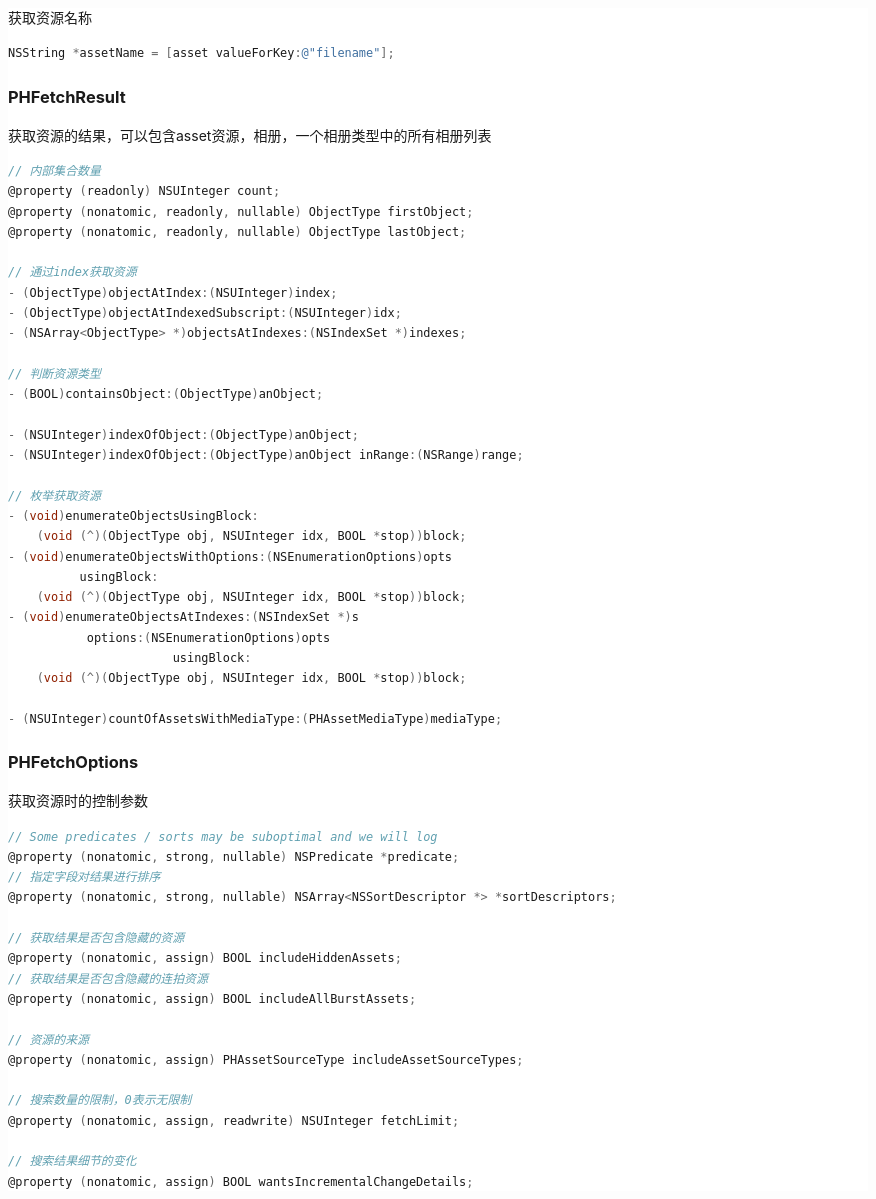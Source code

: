 获取资源名称

```objective-c
NSString *assetName = [asset valueForKey:@"filename"];
```

### PHFetchResult

获取资源的结果，可以包含asset资源，相册，一个相册类型中的所有相册列表

```objective-c
// 内部集合数量
@property (readonly) NSUInteger count;
@property (nonatomic, readonly, nullable) ObjectType firstObject;
@property (nonatomic, readonly, nullable) ObjectType lastObject;

// 通过index获取资源
- (ObjectType)objectAtIndex:(NSUInteger)index;
- (ObjectType)objectAtIndexedSubscript:(NSUInteger)idx;
- (NSArray<ObjectType> *)objectsAtIndexes:(NSIndexSet *)indexes;

// 判断资源类型
- (BOOL)containsObject:(ObjectType)anObject;

- (NSUInteger)indexOfObject:(ObjectType)anObject;
- (NSUInteger)indexOfObject:(ObjectType)anObject inRange:(NSRange)range;

// 枚举获取资源
- (void)enumerateObjectsUsingBlock:
    (void (^)(ObjectType obj, NSUInteger idx, BOOL *stop))block;
- (void)enumerateObjectsWithOptions:(NSEnumerationOptions)opts 
          usingBlock:
    (void (^)(ObjectType obj, NSUInteger idx, BOOL *stop))block;
- (void)enumerateObjectsAtIndexes:(NSIndexSet *)s 
           options:(NSEnumerationOptions)opts 
                       usingBlock:
    (void (^)(ObjectType obj, NSUInteger idx, BOOL *stop))block;

- (NSUInteger)countOfAssetsWithMediaType:(PHAssetMediaType)mediaType;
```

### PHFetchOptions

获取资源时的控制参数

```objective-c
// Some predicates / sorts may be suboptimal and we will log
@property (nonatomic, strong, nullable) NSPredicate *predicate;
// 指定字段对结果进行排序
@property (nonatomic, strong, nullable) NSArray<NSSortDescriptor *> *sortDescriptors;

// 获取结果是否包含隐藏的资源
@property (nonatomic, assign) BOOL includeHiddenAssets;
// 获取结果是否包含隐藏的连拍资源
@property (nonatomic, assign) BOOL includeAllBurstAssets;

// 资源的来源
@property (nonatomic, assign) PHAssetSourceType includeAssetSourceTypes;

// 搜索数量的限制，0表示无限制
@property (nonatomic, assign, readwrite) NSUInteger fetchLimit;

// 搜索结果细节的变化
@property (nonatomic, assign) BOOL wantsIncrementalChangeDetails;
```
